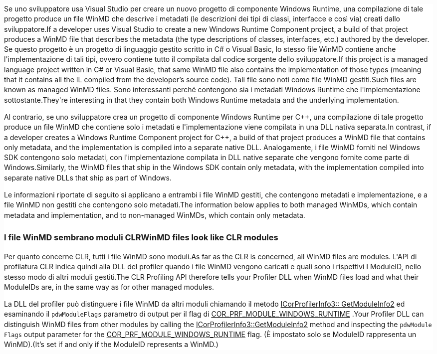 <span data-ttu-id="a67db-294">Se uno sviluppatore usa Visual Studio per creare un nuovo progetto di componente Windows Runtime, una compilazione di tale progetto produce un file WinMD che descrive i metadati (le descrizioni dei tipi di classi, interfacce e così via) creati dallo sviluppatore.</span><span class="sxs-lookup"><span data-stu-id="a67db-294">If a developer uses Visual Studio to create a new Windows Runtime Component project, a build of that project produces a WinMD file that describes the metadata (the type descriptions of classes, interfaces, etc.) authored by the developer.</span></span> <span data-ttu-id="a67db-295">Se questo progetto è un progetto di linguaggio gestito scritto in C# o Visual Basic, lo stesso file WinMD contiene anche l'implementazione di tali tipi, ovvero contiene tutto il compilata dal codice sorgente dello sviluppatore.</span><span class="sxs-lookup"><span data-stu-id="a67db-295">If this project is a managed language project written in C# or Visual Basic, that same WinMD file also contains the implementation of those types (meaning that it contains all the IL compiled from the developer’s source code).</span></span> <span data-ttu-id="a67db-296">Tali file sono noti come file WinMD gestiti.</span><span class="sxs-lookup"><span data-stu-id="a67db-296">Such files are known as managed WinMD files.</span></span> <span data-ttu-id="a67db-297">Sono interessanti perché contengono sia i metadati Windows Runtime che l'implementazione sottostante.</span><span class="sxs-lookup"><span data-stu-id="a67db-297">They're interesting in that they contain both Windows Runtime metadata and the underlying implementation.</span></span>

<span data-ttu-id="a67db-298">Al contrario, se uno sviluppatore crea un progetto di componente Windows Runtime per C++, una compilazione di tale progetto produce un file WinMD che contiene solo i metadati e l'implementazione viene compilata in una DLL nativa separata.</span><span class="sxs-lookup"><span data-stu-id="a67db-298">In contrast, if a developer creates a Windows Runtime Component project for C++, a build of that project produces a WinMD file that contains only metadata, and the implementation is compiled into a separate native DLL.</span></span> <span data-ttu-id="a67db-299">Analogamente, i file WinMD forniti nel Windows SDK contengono solo metadati, con l'implementazione compilata in DLL native separate che vengono fornite come parte di Windows.</span><span class="sxs-lookup"><span data-stu-id="a67db-299">Similarly, the WinMD files that ship in the Windows SDK contain only metadata, with the implementation compiled into separate native DLLs that ship as part of Windows.</span></span>

<span data-ttu-id="a67db-300">Le informazioni riportate di seguito si applicano a entrambi i file WinMD gestiti, che contengono metadati e implementazione, e a file WinMD non gestiti che contengono solo metadati.</span><span class="sxs-lookup"><span data-stu-id="a67db-300">The information below applies to both managed WinMDs, which contain metadata and implementation, and to non-managed WinMDs, which contain only metadata.</span></span>

### <a name="winmd-files-look-like-clr-modules"></a><span data-ttu-id="a67db-301">I file WinMD sembrano moduli CLR</span><span class="sxs-lookup"><span data-stu-id="a67db-301">WinMD files look like CLR modules</span></span>

<span data-ttu-id="a67db-302">Per quanto concerne CLR, tutti i file WinMD sono moduli.</span><span class="sxs-lookup"><span data-stu-id="a67db-302">As far as the CLR is concerned, all WinMD files are modules.</span></span> <span data-ttu-id="a67db-303">L'API di profilatura CLR indica quindi alla DLL del profiler quando i file WinMD vengono caricati e quali sono i rispettivi I ModuleID, nello stesso modo di altri moduli gestiti.</span><span class="sxs-lookup"><span data-stu-id="a67db-303">The CLR Profiling API therefore tells your Profiler DLL when WinMD files load and what their ModuleIDs are, in the same way as for other managed modules.</span></span>

<span data-ttu-id="a67db-304">La DLL del profiler può distinguere i file WinMD da altri moduli chiamando il metodo [ICorProfilerInfo3:: GetModuleInfo2](icorprofilerinfo3-getmoduleinfo2-method.md) ed esaminando il `pdwModuleFlags` parametro di output per il flag di [COR_PRF_MODULE_WINDOWS_RUNTIME](cor-prf-module-flags-enumeration.md) .</span><span class="sxs-lookup"><span data-stu-id="a67db-304">Your Profiler DLL can distinguish WinMD files from other modules by calling the [ICorProfilerInfo3::GetModuleInfo2](icorprofilerinfo3-getmoduleinfo2-method.md) method and inspecting the `pdwModuleFlags` output parameter for the [COR_PRF_MODULE_WINDOWS_RUNTIME](cor-prf-module-flags-enumeration.md) flag.</span></span> <span data-ttu-id="a67db-305">(È impostato solo se ModuleID rappresenta un WinMD).</span><span class="sxs-lookup"><span data-stu-id="a67db-305">(It’s set if and only if the ModuleID represents a WinMD.)</span></span>
